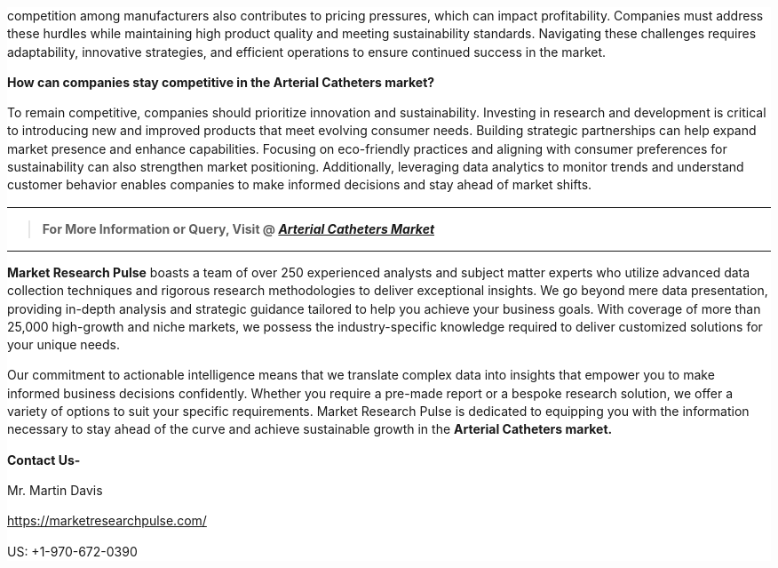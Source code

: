 competition among manufacturers also contributes to pricing pressures, which can impact profitability. Companies must address these hurdles while maintaining high product quality and meeting sustainability standards. Navigating these challenges requires adaptability, innovative strategies, and efficient operations to ensure continued success in the market.</p><p><strong>How can companies stay competitive in the Arterial Catheters market?</strong></p><p>To remain competitive, companies should prioritize innovation and sustainability. Investing in research and development is critical to introducing new and improved products that meet evolving consumer needs. Building strategic partnerships can help expand market presence and enhance capabilities. Focusing on eco-friendly practices and aligning with consumer preferences for sustainability can also strengthen market positioning. Additionally, leveraging data analytics to monitor trends and understand customer behavior enables companies to make informed decisions and stay ahead of market shifts.</p><hr /><blockquote><p><strong>For More Information or Query, Visit @&nbsp;<em><a href="https://marketresearchpulse.com/report/106429/arterial-catheters-market?utm_source=Linkedin&utm_medium=023">Arterial Catheters Market</a></em></strong></p></blockquote><hr /><p><strong>Market Research Pulse</strong> boasts a team of over 250 experienced analysts and subject matter experts who utilize advanced data collection techniques and rigorous research methodologies to deliver exceptional insights. We go beyond mere data presentation, providing in-depth analysis and strategic guidance tailored to help you achieve your business goals. With coverage of more than 25,000 high-growth and niche markets, we possess the industry-specific knowledge required to deliver customized solutions for your unique needs.</p><p>Our commitment to actionable intelligence means that we translate complex data into insights that empower you to make informed business decisions confidently. Whether you require a pre-made report or a bespoke research solution, we offer a variety of options to suit your specific requirements. Market Research Pulse is dedicated to equipping you with the information necessary to stay ahead of the curve and achieve sustainable growth in the <strong>Arterial Catheters market.</strong></p><p><strong>Contact Us-</strong></p><p>Mr. Martin Davis</p><p>https://marketresearchpulse.com/</p><p>US: +1-970-672-0390</p>